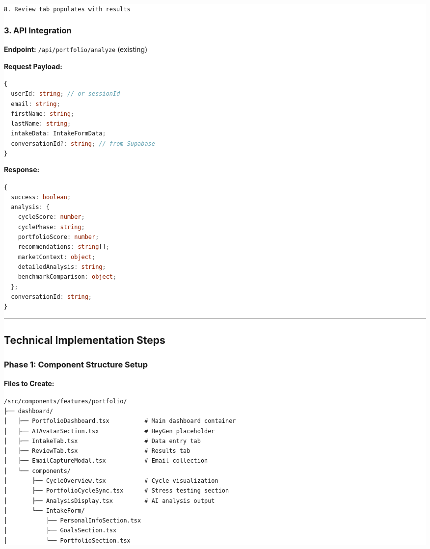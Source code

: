 ```
8. Review tab populates with results
```

### 3. API Integration

**Endpoint:** `/api/portfolio/analyze` (existing)

**Request Payload:**
```typescript
{
  userId: string; // or sessionId
  email: string;
  firstName: string;
  lastName: string;
  intakeData: IntakeFormData;
  conversationId?: string; // from Supabase
}
```

**Response:**
```typescript
{
  success: boolean;
  analysis: {
    cycleScore: number;
    cyclePhase: string;
    portfolioScore: number;
    recommendations: string[];
    marketContext: object;
    detailedAnalysis: string;
    benchmarkComparison: object;
  };
  conversationId: string;
}
```

---

## Technical Implementation Steps

### Phase 1: Component Structure Setup

**Files to Create:**
```
/src/components/features/portfolio/
├── dashboard/
│   ├── PortfolioDashboard.tsx          # Main dashboard container
│   ├── AIAvatarSection.tsx             # HeyGen placeholder
│   ├── IntakeTab.tsx                   # Data entry tab
│   ├── ReviewTab.tsx                   # Results tab
│   ├── EmailCaptureModal.tsx           # Email collection
│   └── components/
│       ├── CycleOverview.tsx           # Cycle visualization
│       ├── PortfolioCycleSync.tsx      # Stress testing section
│       ├── AnalysisDisplay.tsx         # AI analysis output
│       └── IntakeForm/
│           ├── PersonalInfoSection.tsx
│           ├── GoalsSection.tsx
│           └── PortfolioSection.tsx
```
